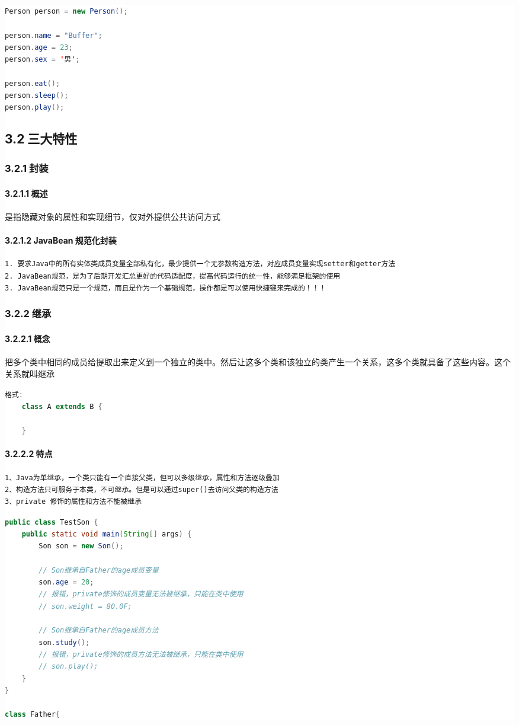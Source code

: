 ```java
Person person = new Person();

person.name = "Buffer";
person.age = 23;
person.sex = '男';

person.eat();
person.sleep();
person.play(); 
```

## 3.2 三大特性

### 3.2.1 封装

#### 3.2.1.1 概述

是指隐藏对象的属性和实现细节，仅对外提供公共访问方式

#### 3.2.1.2 JavaBean 规范化封装

```
1. 要求Java中的所有实体类成员变量全部私有化，最少提供一个无参数构造方法，对应成员变量实现setter和getter方法
2. JavaBean规范，是为了后期开发汇总更好的代码适配度，提高代码运行的统一性，能够满足框架的使用
3. JavaBean规范只是一个规范，而且是作为一个基础规范，操作都是可以使用快捷键来完成的！！！
```

### 3.2.2 继承

#### 3.2.2.1 概念

把多个类中相同的成员给提取出来定义到一个独立的类中。然后让这多个类和该独立的类产生一个关系，这多个类就具备了这些内容。这个关系就叫继承

```java
格式:
	class A extends B {
    
	}
```

#### 3.2.2.2 特点

```shell
1、Java为单继承，一个类只能有一个直接父类，但可以多级继承，属性和方法逐级叠加
2、构造方法只可服务于本类，不可继承。但是可以通过super()去访问父类的构造方法
3、private 修饰的属性和方法不能被继承
```

```java
public class TestSon {
	public static void main(String[] args) {		
		Son son = new Son();
		
        // Son继承自Father的age成员变量
		son.age = 20;
		// 报错，private修饰的成员变量无法被继承，只能在类中使用
		// son.weight = 80.0F;
		
        // Son继承自Father的age成员方法
		son.study();
		// 报错，private修饰的成员方法无法被继承，只能在类中使用
		// son.play();
	}
}

class Father{
```